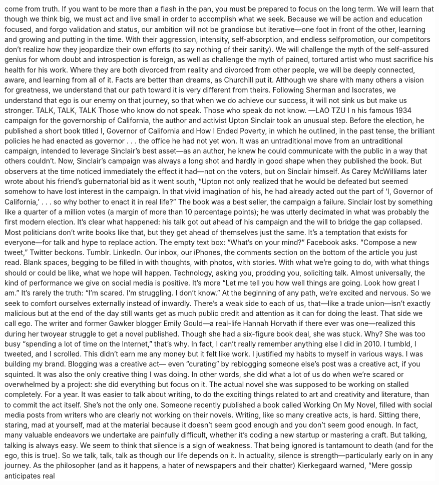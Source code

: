 come from truth. If you want to be more than a flash in the pan, you must be prepared to focus on the long term. We will learn that though we think big, we must act and live small in order to accomplish what we seek. Because we will be action and education focused, and forgo validation and status, our ambition will not be grandiose but iterative—one foot in front of the other, learning and growing and putting in the time. With their aggression, intensity, self-absorption, and endless selfpromotion, our competitors don’t realize how they jeopardize their own efforts (to say nothing of their sanity). We will challenge the myth of the self-assured genius for whom doubt and introspection is foreign, as well as challenge the myth of pained, tortured artist who must sacrifice his health for his work. Where they are both divorced from reality and divorced from other people, we will be deeply connected, aware, and learning from all of it. Facts are better than dreams, as Churchill put it. Although we share with many others a vision for greatness, we understand that our path toward it is very different from theirs. Following Sherman and Isocrates, we understand that ego is our enemy on that journey, so that when we do achieve our success, it will not sink us but make us stronger. TALK, TALK, TALK Those who know do not speak. Those who speak do not know. —LAO TZU I n his famous 1934 campaign for the governorship of California, the author and activist Upton Sinclair took an unusual step. Before the election, he published a short book titled I, Governor of California and How I Ended Poverty, in which he outlined, in the past tense, the brilliant policies he had enacted as governor . . . the office he had not yet won. It was an untraditional move from an untraditional campaign, intended to leverage Sinclair’s best asset—as an author, he knew he could communicate with the public in a way that others couldn’t. Now, Sinclair’s campaign was always a long shot and hardly in good shape when they published the book. But observers at the time noticed immediately the effect it had—not on the voters, but on Sinclair himself. As Carey McWilliams later wrote about his friend’s gubernatorial bid as it went south, “Upton not only realized that he would be defeated but seemed somehow to have lost interest in the campaign. In that vivid imagination of his, he had already acted out the part of ‘I, Governor of California,’ . . . so why bother to enact it in real life?” The book was a best seller, the campaign a failure. Sinclair lost by something like a quarter of a million votes (a margin of more than 10 percentage points); he was utterly decimated in what was probably the first modern election. It’s clear what happened: his talk got out ahead of his campaign and the will to bridge the gap collapsed. Most politicians don’t write books like that, but they get ahead of themselves just the same. It’s a temptation that exists for everyone—for talk and hype to replace action. The empty text box: “What’s on your mind?” Facebook asks. “Compose a new tweet,” Twitter beckons. Tumblr. LinkedIn. Our inbox, our iPhones, the comments section on the bottom of the article you just read. Blank spaces, begging to be filled in with thoughts, with photos, with stories. With what we’re going to do, with what things should or could be like, what we hope will happen. Technology, asking you, prodding you, soliciting talk. Almost universally, the kind of performance we give on social media is positive. It’s more “Let me tell you how well things are going. Look how great I am.” It’s rarely the truth: “I’m scared. I’m struggling. I don’t know.” At the beginning of any path, we’re excited and nervous. So we seek to comfort ourselves externally instead of inwardly. There’s a weak side to each of us, that—like a trade union—isn’t exactly malicious but at the end of the day still wants get as much public credit and attention as it can for doing the least. That side we call ego. The writer and former Gawker blogger Emily Gould—a real-life Hannah Horvath if there ever was one—realized this during her twoyear struggle to get a novel published. Though she had a six-figure book deal, she was stuck. Why? She was too busy “spending a lot of time on the Internet,” that’s why. In fact, I can’t really remember anything else I did in 2010. I tumbld, I tweeted, and I scrolled. This didn’t earn me any money but it felt like work. I justified my habits to myself in various ways. I was building my brand. Blogging was a creative act— even “curating” by reblogging someone else’s post was a creative act, if you squinted. It was also the only creative thing I was doing. In other words, she did what a lot of us do when we’re scared or overwhelmed by a project: she did everything but focus on it. The actual novel she was supposed to be working on stalled completely. For a year. It was easier to talk about writing, to do the exciting things related to art and creativity and literature, than to commit the act itself. She’s not the only one. Someone recently published a book called Working On My Novel, filled with social media posts from writers who are clearly not working on their novels. Writing, like so many creative acts, is hard. Sitting there, staring, mad at yourself, mad at the material because it doesn’t seem good enough and you don’t seem good enough. In fact, many valuable endeavors we undertake are painfully difficult, whether it’s coding a new startup or mastering a craft. But talking, talking is always easy. We seem to think that silence is a sign of weakness. That being ignored is tantamount to death (and for the ego, this is true). So we talk, talk, talk as though our life depends on it. In actuality, silence is strength—particularly early on in any journey. As the philosopher (and as it happens, a hater of newspapers and their chatter) Kierkegaard warned, “Mere gossip anticipates real